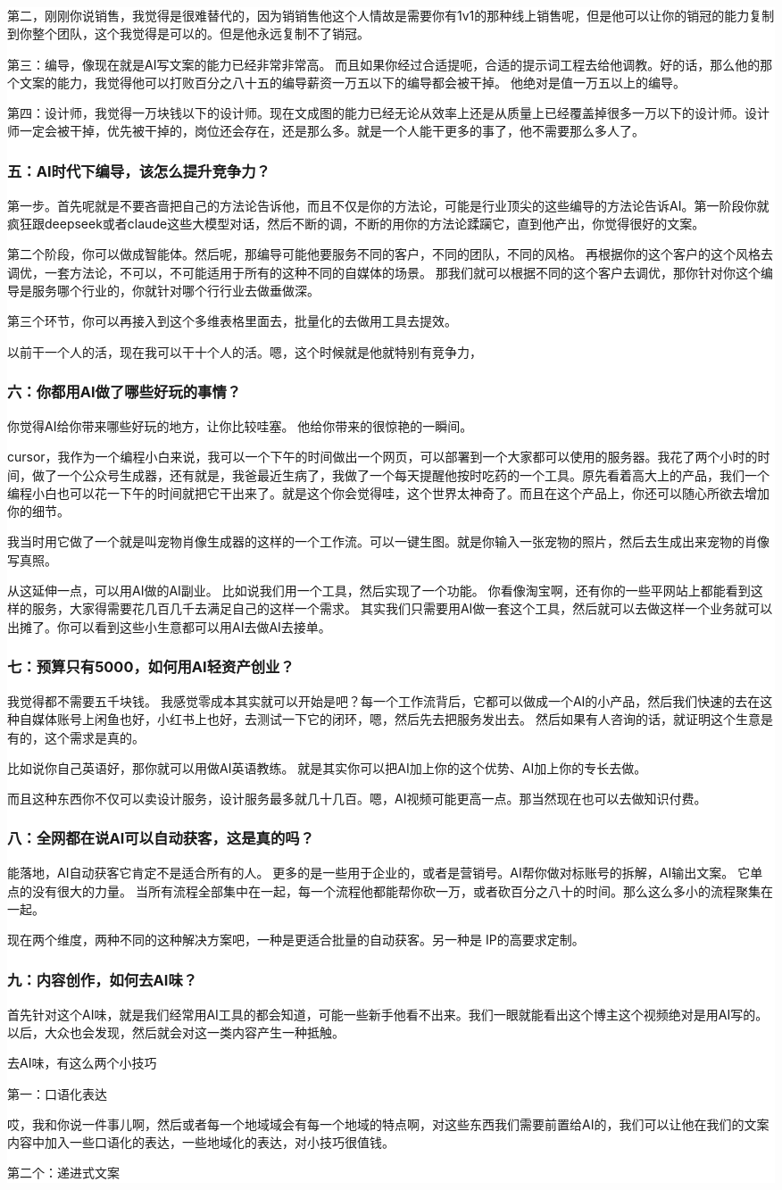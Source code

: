 第二，刚刚你说销售，我觉得是很难替代的，因为销销售他这个人情故是需要你有1v1的那种线上销售呢，但是他可以让你的销冠的能力复制到你整个团队，这个我觉得是可以的。但是他永远复制不了销冠。

第三：编导，像现在就是AI写文案的能力已经非常非常高。 而且如果你经过合适提呃，合适的提示词工程去给他调教。好的话，那么他的那个文案的能力，我觉得他可以打败百分之八十五的编导薪资一万五以下的编导都会被干掉。 他绝对是值一万五以上的编导。

第四：设计师，我觉得一万块钱以下的设计师。现在文成图的能力已经无论从效率上还是从质量上已经覆盖掉很多一万以下的设计师。设计师一定会被干掉，优先被干掉的，岗位还会存在，还是那么多。就是一个人能干更多的事了，他不需要那么多人了。

### 五：AI时代下编导，该怎么提升竞争力？

第一步。首先呢就是不要吝啬把自己的方法论告诉他，而且不仅是你的方法论，可能是行业顶尖的这些编导的方法论告诉AI。第一阶段你就疯狂跟deepseek或者claude这些大模型对话，然后不断的调，不断的用你的方法论蹂躏它，直到他产出，你觉得很好的文案。

第二个阶段，你可以做成智能体。然后呢，那编导可能他要服务不同的客户，不同的团队，不同的风格。 再根据你的这个客户的这个风格去调优，一套方法论，不可以，不可能适用于所有的这种不同的自媒体的场景。 那我们就可以根据不同的这个客户去调优，那你针对你这个编导是服务哪个行业的，你就针对哪个行行业去做垂做深。

第三个环节，你可以再接入到这个多维表格里面去，批量化的去做用工具去提效。

以前干一个人的活，现在我可以干十个人的活。嗯，这个时候就是他就特别有竞争力，

### 六：你都用AI做了哪些好玩的事情？

你觉得AI给你带来哪些好玩的地方，让你比较哇塞。 他给你带来的很惊艳的一瞬间。

cursor，我作为一个编程小白来说，我可以一个下午的时间做出一个网页，可以部署到一个大家都可以使用的服务器。我花了两个小时的时间，做了一个公众号生成器，还有就是，我爸最近生病了，我做了一个每天提醒他按时吃药的一个工具。原先看着高大上的产品，我们一个编程小白也可以花一下午的时间就把它干出来了。就是这个你会觉得哇，这个世界太神奇了。而且在这个产品上，你还可以随心所欲去增加你的细节。

我当时用它做了一个就是叫宠物肖像生成器的这样的一个工作流。可以一键生图。就是你输入一张宠物的照片，然后去生成出来宠物的肖像写真照。

从这延伸一点，可以用AI做的AI副业。 比如说我们用一个工具，然后实现了一个功能。 你看像淘宝啊，还有你的一些平网站上都能看到这样的服务，大家得需要花几百几千去满足自己的这样一个需求。 其实我们只需要用AI做一套这个工具，然后就可以去做这样一个业务就可以出摊了。你可以看到这些小生意都可以用AI去做AI去接单。

### 七：预算只有5000，如何用AI轻资产创业？

我觉得都不需要五千块钱。 我感觉零成本其实就可以开始是吧？每一个工作流背后，它都可以做成一个AI的小产品，然后我们快速的去在这种自媒体账号上闲鱼也好，小红书上也好，去测试一下它的闭环，嗯，然后先去把服务发出去。 然后如果有人咨询的话，就证明这个生意是有的，这个需求是真的。

比如说你自己英语好，那你就可以用做AI英语教练。 就是其实你可以把AI加上你的这个优势、AI加上你的专长去做。

而且这种东西你不仅可以卖设计服务，设计服务最多就几十几百。嗯，AI视频可能更高一点。那当然现在也可以去做知识付费。

### 八：全网都在说AI可以自动获客，这是真的吗？

能落地，AI自动获客它肯定不是适合所有的人。 更多的是一些用于企业的，或者是营销号。AI帮你做对标账号的拆解，AI输出文案。 它单点的没有很大的力量。 当所有流程全部集中在一起，每一个流程他都能帮你砍一万，或者砍百分之八十的时间。那么这么多小的流程聚集在一起。

现在两个维度，两种不同的这种解决方案吧，一种是更适合批量的自动获客。另一种是 IP的高要求定制。

### 九：内容创作，如何去AI味？

首先针对这个AI味，就是我们经常用AI工具的都会知道，可能一些新手他看不出来。我们一眼就能看出这个博主这个视频绝对是用AI写的。以后，大众也会发现，然后就会对这一类内容产生一种抵触。

去AI味，有这么两个小技巧

第一：口语化表达

哎，我和你说一件事儿啊，然后或者每一个地域域会有每一个地域的特点啊，对这些东西我们需要前置给AI的，我们可以让他在我们的文案内容中加入一些口语化的表达，一些地域化的表达，对小技巧很值钱。

第二个：递进式文案

